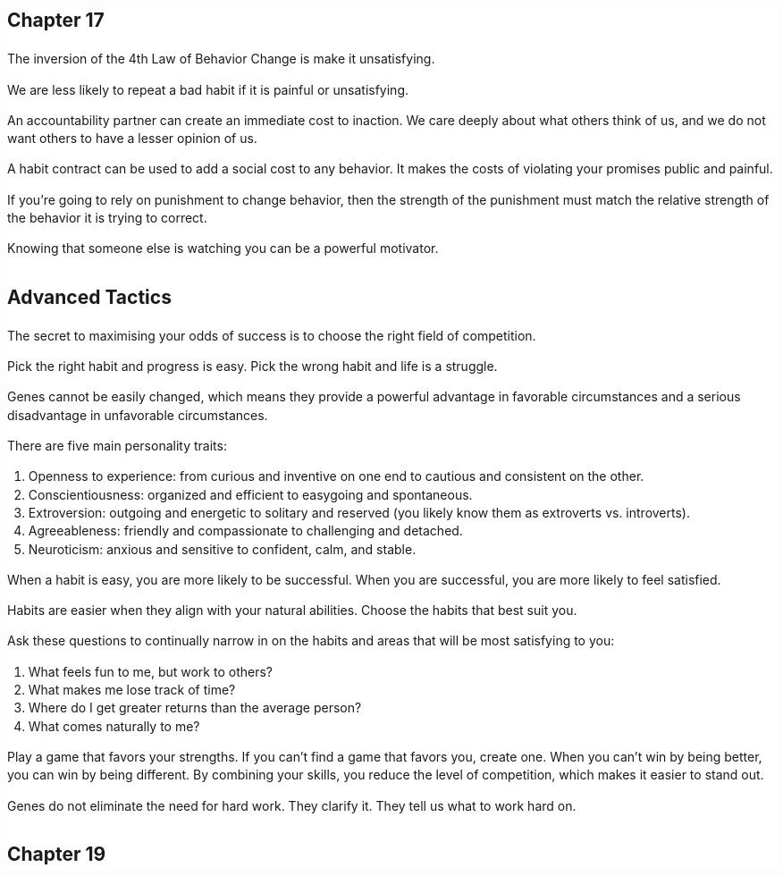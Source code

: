 ## Chapter 17

The inversion of the 4th Law of Behavior Change is make it unsatisfying.

We are less likely to repeat a bad habit if it is painful or unsatisfying.

An accountability partner can create an immediate cost to inaction. We care deeply about what others think of us, and we do not want others to have a lesser opinion of us.

A habit contract can be used to add a social cost to any behavior. It makes the costs of violating your promises public and painful.

If you’re going to rely on punishment to change behavior, then the strength of the punishment must match the relative strength of the behavior it is trying to correct.

Knowing that someone else is watching you can be a powerful motivator.

## Advanced Tactics

The secret to maximising your odds of success is to choose the right field of competition.

Pick the right habit and progress is easy. Pick the wrong habit and life is a struggle.

Genes cannot be easily changed, which means they provide a powerful advantage in favorable circumstances and a serious disadvantage in unfavorable circumstances.

There are five main personality traits:

1. Openness to experience: from curious and inventive on one end to cautious and consistent on the other.
2. Conscientiousness: organized and efficient to easygoing and spontaneous.
3. Extroversion: outgoing and energetic to solitary and reserved (you likely know them as extroverts vs. introverts).
4. Agreeableness: friendly and compassionate to challenging and detached.
5. Neuroticism: anxious and sensitive to confident, calm, and stable.

When a habit is easy, you are more likely to be successful. When you are successful, you are more likely to feel satisfied.

Habits are easier when they align with your natural abilities. Choose the habits that best suit you.

Ask these questions to continually narrow in on the habits and areas that will be most satisfying to you:

1. What feels fun to me, but work to others?
2. What makes me lose track of time?
3. Where do I get greater returns than the average person?
4. What comes naturally to me?

Play a game that favors your strengths. If you can’t find a game that favors you, create one. When you can’t win by being better, you can win by being different. By combining your skills, you reduce the level of competition, which makes it easier to stand out.

Genes do not eliminate the need for hard work. They clarify it. They tell us what to work hard on.

## Chapter 19
